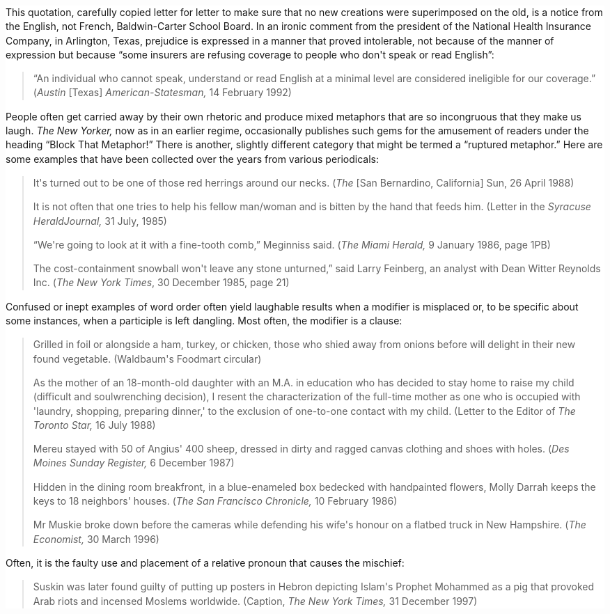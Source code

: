 This quotation, carefully copied letter for letter to make sure that no new creations were superimposed on the old, is a notice from the English, not French, Baldwin-Carter School Board. In an ironic comment from the president of the National Health Insurance Company, in Arlington, Texas, prejudice is expressed in a manner that proved intolerable, not because of the manner of expression but because &ldquo;some insurers are refusing coverage to people who don't speak or read English&rdquo;:

>&ldquo;An individual who cannot speak, understand or read English at a minimal level are considered ineligible for our coverage.&rdquo; (*Austin* [Texas] *American-Statesman,* 14 February 1992)

People often get carried away by their own rhetoric and produce mixed metaphors that are so incongruous that they make us laugh. *The New Yorker,* now as in an earlier regime, occasionally publishes such gems for the amusement of readers under the heading &ldquo;Block That Metaphor!&rdquo; There is another, slightly different category that might be termed a &ldquo;ruptured metaphor.&rdquo; Here are some examples that have been collected over the years from various periodicals:

>It's turned out to be one of those red herrings around our necks. (*The* [San Bernardino, California] Sun, 26 April 1988)
>
>It is not often that one tries to help his fellow man/woman and is bitten by the hand that feeds him. (Letter in the *Syracuse HeraldJournal,* 31 July, 1985)
>
>&ldquo;We're going to look at it with a fine-tooth comb,&rdquo; Meginniss said. (*The Miami Herald,* 9 January 1986, page 1PB)
>
>The cost-containment snowball won't leave any stone unturned,&rdquo; said Larry Feinberg, an analyst with Dean Witter Reynolds Inc. (*The New York Times*, 30 December 1985, page 21)

Confused or inept examples of word order often yield laughable results when a modifier is misplaced or, to be specific about some instances, when a participle is left dangling. Most often, the modifier is a clause:

>Grilled in foil or alongside a ham, turkey, or chicken, those who shied away from onions before will delight in their new found vegetable. (Waldbaum's Foodmart circular)
>
>As the mother of an 18-month-old daughter with an M.A. in education who has decided to stay home to raise my child (difficult and soulwrenching decision), I resent the characterization of the full-time mother as one who is occupied with 'laundry, shopping, preparing dinner,' to the exclusion of one-to-one contact with my child. (Letter to the Editor of *The Toronto Star,* 16 July 1988)
>
>Mereu stayed with 50 of Angius' 400 sheep, dressed in dirty and ragged canvas clothing and shoes with holes. (*Des Moines Sunday Register,* 6 December 1987)
>
>Hidden in the dining room breakfront, in a blue-enameled box bedecked with handpainted flowers, Molly Darrah keeps the keys to 18 neighbors' houses. (*The  San  Francisco Chronicle,* 10 February 1986)
>
>Mr Muskie broke down before the cameras while defending his wife's honour on a flatbed truck in New Hampshire. (*The Economist,* 30 March 1996)

Often, it is the faulty use and placement of a relative pronoun that causes the mischief:

>Suskin was later found guilty of putting up posters in Hebron depicting Islam's Prophet Mohammed as a pig that provoked Arab riots and incensed Moslems worldwide. (Caption, *The New York Times,* 31 December 1997)


[^a1]: Not even the emperor was immune. Gaius Suetonius Tranquillus reports in his history of *The Twelve Caesars* that during the infamous Year of the Four Emperors (69–70 A.D.) Galba, the governor of Spain whom the army made Caesar after the assassination of Nero, attended a performance of an Atellan farce shortly after his accession. As it happened, this show included a well-known song satirizing bumpkins, &ldquo;Here comes Onesimus, down from the farm.&rdquo; (*Venit, io! Onesimus a villa.*). Editorializing upon the provincial manners of their new emperor, &ldquo;the whole audience,&rdquo; says Suetonius, &ldquo;took up the chorus with fervor, repeating that particular line over and over again.&rdquo;
[^a2]: E.g., the German song *Ich het mir ein endlein fürgenommen,* in which the singer comes to a midnight tryst with his lover only to find the house in such an uproar that he hides behind the kitchen stove, and &ldquo;Under the Bed Was He,&rdquo; one of the songs collected by Thomas D'Urfrey in his Restoration-era collection *Pills To Purge Melancholy,* where a servant and her lover make so much noise that her employer, the parson, is awakened, and the young man is forced to hide under the bed in what proves to be a vain effort to escape detection. A grimmer variant on the second theme was well known in French Canada into the 20th century: *Perrine était servante* relates how the lovers are surprised by the homecoming of the priest for whom Perrine works; she hides her lover in a chest, and then forgets about him for six weeks, at the end of which the rats have eaten him, from his head to his toes. The French folk-song repertory also includes several songs beginning with the line *Mon père m'a donné un mari;* in one version, from Normandy, the singer's husband is so lax about his conjugal duties that she pricks him with a pin, whereupon he runs away with his new bride in hot pursuit. War and the braggart soldier (a stock figure going back to Roman comedy and beyond) were lampooned in *L'homme armé,* whose words warned of &ldquo;the man at arms/Who fills us all with wild alarms&rdquo; and whose tune was used by Josquin des Prez and several other composers as the unifying theme for their choral settings of the ordinary of the Catholic mass.
[^a3]: E.g. &ldquo;I'm 'Ennery the Eighth, I Am,&rdquo; written in 1911 by R. P. Weston and Fred Murray and revived to great success by the rock band Herman's Hermits in 1965, and &ldquo;The Biggest Aspidistra in the World,&rdquo; popularized by Gracie Fields in the 1940s.
[^a4]: Stephen Foster's &ldquo;Camptown Races&rdquo; and Henry Clay Work's &ldquo;Kingdom Coming&rdquo; are two songs which have long outlasted the (blatantly racist) theatrical genre of which they were a part. The former has remained well enough known to give rise to numerous parodies and burlesques, such as Alan Sherman's &ldquo;Catskill Ladies&rdquo; in his 1960s Borscht Belt comic-song revue, <span class="s9">My Son, the Folk Singer.</span>
[^a5]: Burlesque originally differed from vaudeville in centering specifically on takeoffs on &ldquo;serious&rdquo; works, but the two types of theater converged, with considerable crossover in performers, in the early part of the last century, before burlesque degenerated into girlie shows and vaudeville went its own way. I discuss this form at greater length at the entry &ldquo;Burlesque&rdquo; in the *St James Encyclopedia of Popular Culture* (Gale Press, 2000). A typical burlesque song of the late 1930s was entitled &ldquo;He Likes To Nibble on My Cupcakes.&rdquo;
[^6]: This is partly a matter of definition: A song can be funny without being silly; but while a silly song— that is, one which relies on a certain amount of *nonsense*—can in theory be dead serious, I would argue that in practice it had better be funny if it is to be well received and long remembered.
[^a7]: It may be argued that Gilbert's absurdities would not be anywhere near so well recalled today but for their felicitous settings by Sir Arthur Sullivan. However, that is to overlook the poems which Gilbert wrote during the decade before his first collaboration with Sullivan at the rate of one a week for the *Punch* imitator *Fun,* furnishing them with his own whimsical-to-grotesque illustrations. Although these *Bab Ballads* are not as well known today as the operettas, some are every bit as clever; and as Deems Taylor has pointed out, the names in them alone would assure Gilbert admission to the hall of fame for great Victorian nonsense poets: &ldquo;Macphairson Clonglocketty Angus M'Clan,&rdquo; &ldquo;The Bishop of Rum-ti-Foo,&rdquo; &ldquo;Thomas Winterbottom Hance,&rdquo; &ldquo;Gregory Parable, L.L.D.,&rdquo; &ldquo;Sir Barnaby Bampton Boo,&rdquo; &ldquo;Calamity Pop von Peppermint Drop, the King of Canoodle-Dum&rdquo; and his daughter, &ldquo;Hum Pickety Wimple Tip.&rdquo;
[^a8]: Such as the drinking song &ldquo;Twankydillo,&rdquo; popular at the time of the American War of Independence, whose refrain began &ldquo;Twankydillo, twankydillo, twankydillo, -dillo, -dillo, -dillo.  &rdquo;
[^a9]: Words and music by Saxie Dowell, 1939.
[^a10]: Words and music by Bert Kalmar and Harry Ruby, 1933. This song was featured in the show *Hips Hips Hooray,* starring Ruth Elkins and Thelma Todd. I am indebted to my uncle, Dr. Harold W. Gleason, Jr., for this example, as well as several others mentioned in this column.
[^a11]: Words and music by Leo Killion, Ted McMichael, and Jack Owens, 1941, featured in *San Antonio Rose.* The song may fall under the category of orientalisms, a perennial source of entertainment in the Western world going, arguably, back to medieval times and the narratives of such travellers as Sir John Mandeville and Marco Polo. The theme of orientalism in literature has been ably expounded by (among others) Lisa Lowe in *Critical Terrains* (Cornell University Press, 1991), which examines French and British literary framings of the Mysterious East from Lady Mary Wortley Montagu to Roland Barthes. Musically, orientalism has been part of the popular song  repertory  at  least  since  the  scurrilous &ldquo;Kafoozelum&rdquo; of 1861 (words by S. Oxon, music arranged by F. Blume); other examples include Robert Stoltz's &ldquo;Salome,&rdquo; of which covers were released during the Roaring Twenties by the Paul Biese Trio (Columbia Graphophone pressing #79952) and the Joseph C. Smith Orchestra (Victor Black Seal pressing #18816–A), and Abe Olman and Rudy Wiedoeft's &ldquo;Karavan,&rdquo; which the Smith orchestra released on Victor as well (pressing #18662–A). Biese, an enormous man from St. Louis who played tenor saxophone with jittery ornamentation, is also listed as the co-composer on the ensemble's release (Columbia Graphophone pressing #79215) of &ldquo;In the Land of Rice and Tea,&rdquo; possibly the first instance in recorded music of the four eighth-notes, four quarter-notes, and a half-note motif &ldquo;lalalala sol sol, mi mi sol,&rdquo; as signifier for &ldquo;Far Eastern music.&rdquo; In this category arguably also falls the Biblical number &ldquo;Shadrach&rdquo; (Robert McGinsey, 1931), recorded by the Mills Brothers–influenced Golden Gate Quartet for Victor (red seal) in the late 1930s or early 1940s, and by Louis Armstrong and his All Stars with a ten-voice backup chorus in 1958 on a classic LP called *Louis and the Good Book.* No list of latter-day orientalisms would  be  complete  without  &ldquo;Istanbul  (Not Constantinople),&rdquo; with words by Jimmy Kennedy and music by Nat Simon (1954), and the Lewis Harris–John Loeb &ldquo;The Maharajah of Magador&rdquo; (1948), a hit for Vaughan Monroe on RCA (and reissued in the &ldquo;Wacky Hits&rdquo; collection cited in note 12 below), of which a more recent (and bizarre) cover was recorded by Incredible String Band alumnus Robin Williamson on his *Journey's Edge* solo album for Flying Fish Records in 1977.
[^a12]: The Merry Macs were one of numerous bands to do covers of &ldquo;Mairzy Doats&rdquo;; their version may be heard on a marvelous two-CD compilation on the MCA  label  called  &ldquo;44  Wacky  Hits&rdquo; (MSD2–35180/GMD 80041). In addition to the Monroe &ldquo;Maharajah&rdquo; cover, it also includes the &ldquo;Hut Sut Song&rdquo; performed by Freddy Martin and His Orchestra, Mel Blanc and the Sportsmen doing &ldquo;The Woody Woodpecker Song,&rdquo; and Alvino Rey's cover of &ldquo;Cement Mixer (Put-ti, Put-ti).&rdquo;
[^a13]: Words and music by Frank Loesser (1942). This supposedly was based on a real quote from one Chaplain Maguire, aboard a U.S. Navy warship en route to Pearl Harbor. The tune is indebted to &ldquo;Old Grey Mare,&rdquo; widely performed as early as 1917 and attributed to Gus Bailey, which was in turn basd on J. Warner's 1858 &ldquo;Down in Alabam',&rdquo; soon recycled with new words as &ldquo;Old Abe Lincoln&rdquo; during the 1860 presidential campaign. I am indebted to David Rinaldo for playing me, some 40 years ago, a 1920s novelty which burlesqued &ldquo;Old Grey Mare&rdquo; to poke fun at the unreliability of the then-newfangled automobile—it began, &ldquo;The old spare tire, it ain't what it used to be . . . &rdquo;—and the consequent revival of the old grey mare to haul the vehicles away. One verse ran: &ldquo;O the farmer gets six bucks/Towin' them cars and trucks./Now he's the one that we call a boob,/We call him a hick, and we call him a rube;/But he ain't stuck with a flat inner tube,/Him and his old grey mare.&rdquo;
[^a14]: Words and music by Oliver Wallace (1943), featured in the musical film of the same title. Spike Jones and His City Slickers did a famous cover of this tune, whose musical style was a broad parody of German oompah polka bands.
[^a15]: The use of wordless vocals to imitate instruments had been one of the trademarks of the Mills Brothers, who managed to get a big-band sound with just their voices and an acoustic guitar in a wonderfully mellow cover of &ldquo;Solitude&rdquo; in the 1940s. But the tradition goes back much further, e.g. to the *puert-abeuil,* or &ldquo;mouth music&rdquo; of Scotland, which had been invented after the British had put down the last of the Jacobite uprisings in the 18th century and outlawed the vernacular use of the bagpipe.
[^a16]: Words and music by Earl T. Beal, Raymond W. Edwards, William F. Horton, and Richard A. Lewis (1958). Its vocalise would be taken over as the name of a rock group, Sha Na Na, a generation later.
[^a17]: Words and music by Barry Mann and Terry Goffin. The &ldquo;Bomp Ba Bomp Ba Bomp&rdquo; in question may allude to the vocalise under an immensely popular up-tempo revival by the Marcels of the crooner standard, Rodgers and Hart's &ldquo;Blue Moon.&rdquo; All Music Guide (http://allmusic.com) lists no fewer than 533 covers of &ldquo;Blue Moon,&rdquo; ranging from Billie Holiday, Louis Armstrong, Dizzy Gillespie, Oscar Peterson, and Django Reinhardt to Elvis Presley, Merle Haggard (!), the Tijuana Brass, and Sha Na Na.
[^a18]: Words and music by Sheb Wooley (1958). Analogous to the late-1950s fascination with outer space may have been the concomitant surge in the popularity of grade-B horror films, giving rise to such songs as the Bobby Pickett–Leonard Capizzi collaboration &ldquo;Monster Mash&rdquo; (1962) and the 1959 recording by the Raunch Hands (a Kingston Trio wannabe group of enterprising Harvard students) of the calypso novelty &ldquo;Zombie Jamboree.&rdquo;
[^a19]: Words and music by William Dubois. The classical Greek term for joining two objects of different sense with a verb or other linking word whose meaning is ambiguous (e.g., &ldquo;I took his advice and a taxi&rdquo;) is *zeugma,* literally &ldquo;yoking.&rdquo;
[^a20]: This invaluable single-volume edition of *Alice's Adventures Underground* and *Through the Looking-Glass* was originally published by Clarkson N. Potter, Inc., in 1960, and reprinted as a Forum paperback by World Publishing Company in 1963. Gardner was for many years the &ldquo;Mathematical Games&rdquo; columnist for *Scientific American*.
[^b1]: For the quotation, and for other material on COD, see J.P. Considine, &ldquo;Fourteen Words for Moose: Cultural and intercultural contexts of four Canadian dictionaries, 1977–1998,&rdquo; in H. Antor and K. Stierstrofer, eds., *English Literatures in Intercultural Contexts* (Heidelberg: Carl Winter Universitätsverlag, 2000).
[^b2]: I should also like to thank my former students Margheritat Bracken, Amadeep Dhaliwal, and Terry Prockiw, all of whom suggested lexical items to me.
